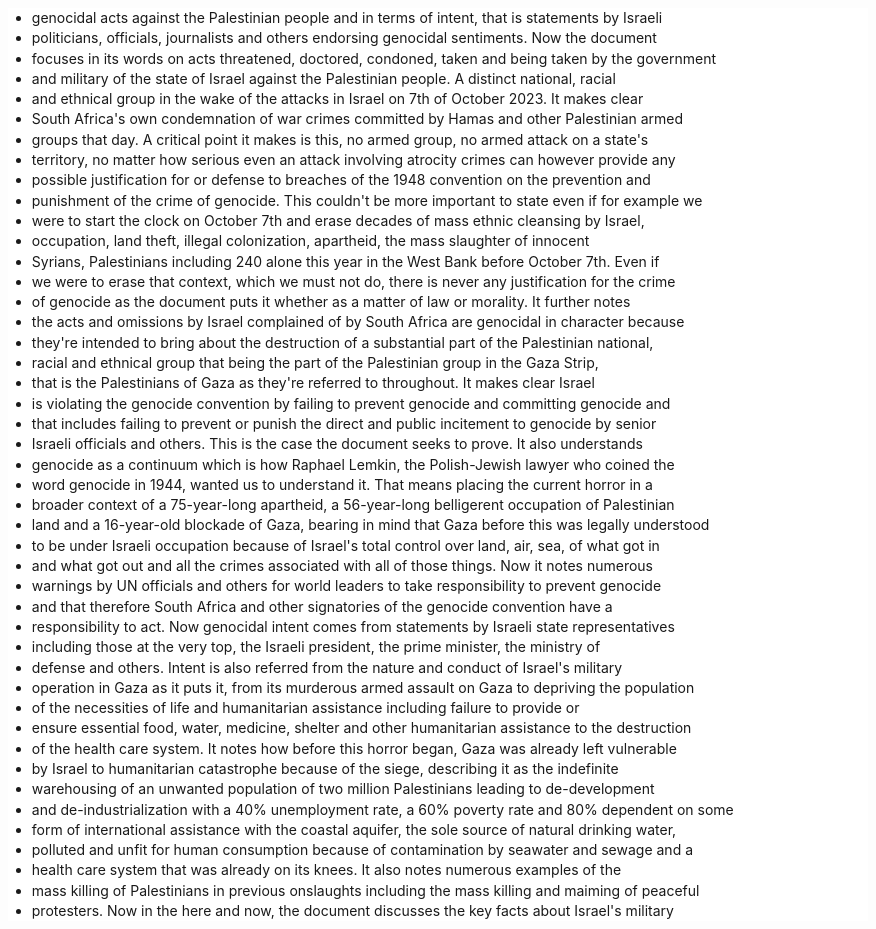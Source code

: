 *  genocidal acts against the Palestinian people and in terms of intent, that is statements by Israeli
*  politicians, officials, journalists and others endorsing genocidal sentiments. Now the document
*  focuses in its words on acts threatened, doctored, condoned, taken and being taken by the government
*  and military of the state of Israel against the Palestinian people. A distinct national, racial
*  and ethnical group in the wake of the attacks in Israel on 7th of October 2023. It makes clear
*  South Africa's own condemnation of war crimes committed by Hamas and other Palestinian armed
*  groups that day. A critical point it makes is this, no armed group, no armed attack on a state's
*  territory, no matter how serious even an attack involving atrocity crimes can however provide any
*  possible justification for or defense to breaches of the 1948 convention on the prevention and
*  punishment of the crime of genocide. This couldn't be more important to state even if for example we
*  were to start the clock on October 7th and erase decades of mass ethnic cleansing by Israel,
*  occupation, land theft, illegal colonization, apartheid, the mass slaughter of innocent
*  Syrians, Palestinians including 240 alone this year in the West Bank before October 7th. Even if
*  we were to erase that context, which we must not do, there is never any justification for the crime
*  of genocide as the document puts it whether as a matter of law or morality. It further notes
*  the acts and omissions by Israel complained of by South Africa are genocidal in character because
*  they're intended to bring about the destruction of a substantial part of the Palestinian national,
*  racial and ethnical group that being the part of the Palestinian group in the Gaza Strip,
*  that is the Palestinians of Gaza as they're referred to throughout. It makes clear Israel
*  is violating the genocide convention by failing to prevent genocide and committing genocide and
*  that includes failing to prevent or punish the direct and public incitement to genocide by senior
*  Israeli officials and others. This is the case the document seeks to prove. It also understands
*  genocide as a continuum which is how Raphael Lemkin, the Polish-Jewish lawyer who coined the
*  word genocide in 1944, wanted us to understand it. That means placing the current horror in a
*  broader context of a 75-year-long apartheid, a 56-year-long belligerent occupation of Palestinian
*  land and a 16-year-old blockade of Gaza, bearing in mind that Gaza before this was legally understood
*  to be under Israeli occupation because of Israel's total control over land, air, sea, of what got in
*  and what got out and all the crimes associated with all of those things. Now it notes numerous
*  warnings by UN officials and others for world leaders to take responsibility to prevent genocide
*  and that therefore South Africa and other signatories of the genocide convention have a
*  responsibility to act. Now genocidal intent comes from statements by Israeli state representatives
*  including those at the very top, the Israeli president, the prime minister, the ministry of
*  defense and others. Intent is also referred from the nature and conduct of Israel's military
*  operation in Gaza as it puts it, from its murderous armed assault on Gaza to depriving the population
*  of the necessities of life and humanitarian assistance including failure to provide or
*  ensure essential food, water, medicine, shelter and other humanitarian assistance to the destruction
*  of the health care system. It notes how before this horror began, Gaza was already left vulnerable
*  by Israel to humanitarian catastrophe because of the siege, describing it as the indefinite
*  warehousing of an unwanted population of two million Palestinians leading to de-development
*  and de-industrialization with a 40% unemployment rate, a 60% poverty rate and 80% dependent on some
*  form of international assistance with the coastal aquifer, the sole source of natural drinking water,
*  polluted and unfit for human consumption because of contamination by seawater and sewage and a
*  health care system that was already on its knees. It also notes numerous examples of the
*  mass killing of Palestinians in previous onslaughts including the mass killing and maiming of peaceful
*  protesters. Now in the here and now, the document discusses the key facts about Israel's military